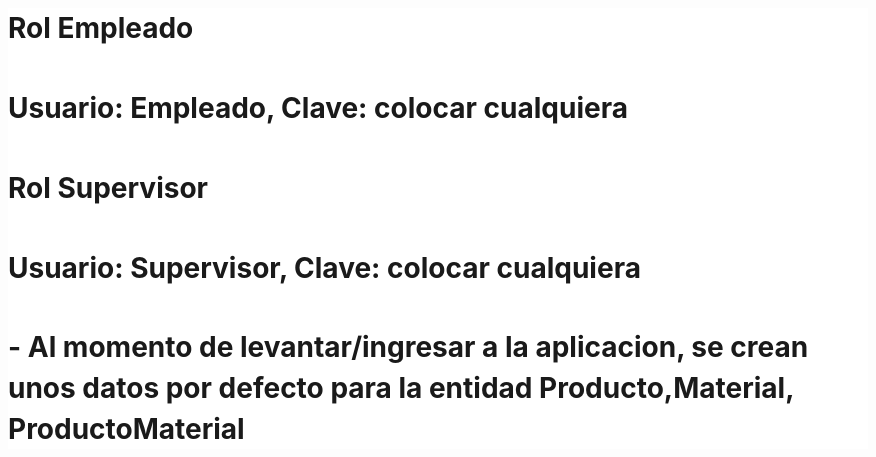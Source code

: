 #    Rol Empleado
#    Usuario: Empleado, Clave: colocar cualquiera
#    Rol Supervisor
#    Usuario: Supervisor, Clave: colocar cualquiera
#   - Al momento de levantar/ingresar a la aplicacion, se crean unos datos por defecto para la entidad Producto,Material, ProductoMaterial


